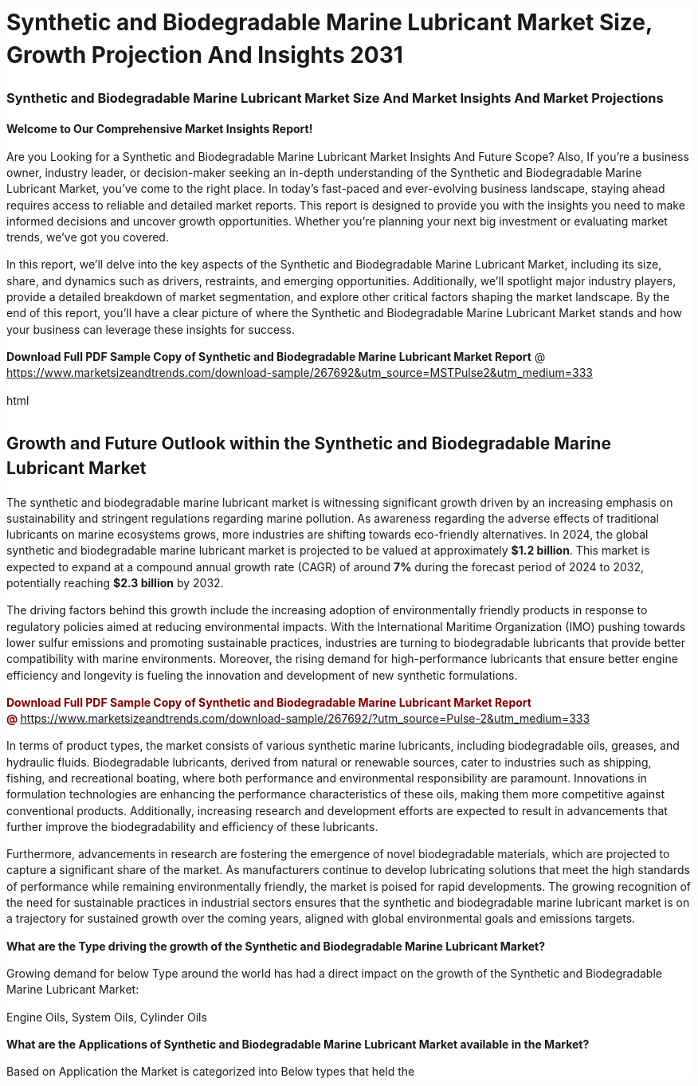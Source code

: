 <h1>Synthetic and Biodegradable Marine Lubricant Market Size, Growth Projection And Insights 2031</h1><div class="" data-test-id=""><h3><span class="">Synthetic and Biodegradable Marine Lubricant Market Size And Market Insights And Market Projections</span></h3></div><div class="" data-test-id=""><p><strong>Welcome to Our Comprehensive Market Insights Report!</strong></p><p>Are you Looking for a Synthetic and Biodegradable Marine Lubricant Market Insights And Future Scope? Also, If you&rsquo;re a business owner, industry leader, or decision-maker seeking an in-depth understanding of the Synthetic and Biodegradable Marine Lubricant Market, you&rsquo;ve come to the right place. In today&rsquo;s fast-paced and ever-evolving business landscape, staying ahead requires access to reliable and detailed market reports. This report is designed to provide you with the insights you need to make informed decisions and uncover growth opportunities. Whether you&rsquo;re planning your next big investment or evaluating market trends, we&rsquo;ve got you covered.</p><p>In this report, we&rsquo;ll delve into the key aspects of the Synthetic and Biodegradable Marine Lubricant Market, including its size, share, and dynamics such as drivers, restraints, and emerging opportunities. Additionally, we&rsquo;ll spotlight major industry players, provide a detailed breakdown of market segmentation, and explore other critical factors shaping the market landscape. By the end of this report, you&rsquo;ll have a clear picture of where the Synthetic and Biodegradable Marine Lubricant Market stands and how your business can leverage these insights for success.</p><p><strong>Download Full PDF Sample Copy of Synthetic and Biodegradable Marine Lubricant Market Report</strong> @ <a href="https://www.marketsizeandtrends.com/download-sample/267692&utm_source=MSTPulse2&utm_medium=333" target="_blank">https://www.marketsizeandtrends.com/download-sample/267692&utm_source=MSTPulse2&utm_medium=333</a></p></div><div class="" data-test-id=""><p><span class="">html<h2>Growth and Future Outlook within the Synthetic and Biodegradable Marine Lubricant Market</h2><p>The synthetic and biodegradable marine lubricant market is witnessing significant growth driven by an increasing emphasis on sustainability and stringent regulations regarding marine pollution. As awareness regarding the adverse effects of traditional lubricants on marine ecosystems grows, more industries are shifting towards eco-friendly alternatives. In 2024, the global synthetic and biodegradable marine lubricant market is projected to be valued at approximately <strong>$1.2 billion</strong>. This market is expected to expand at a compound annual growth rate (CAGR) of around <strong>7%</strong> during the forecast period of 2024 to 2032, potentially reaching <strong>$2.3 billion</strong> by 2032.</p><p>The driving factors behind this growth include the increasing adoption of environmentally friendly products in response to regulatory policies aimed at reducing environmental impacts. With the International Maritime Organization (IMO) pushing towards lower sulfur emissions and promoting sustainable practices, industries are turning to biodegradable lubricants that provide better compatibility with marine environments. Moreover, the rising demand for high-performance lubricants that ensure better engine efficiency and longevity is fueling the innovation and development of new synthetic formulations.</p><p><strong><span style="color: #800000;">Download Full PDF Sample Copy of Synthetic and Biodegradable Marine Lubricant Market Report @</span>&nbsp;</strong><a href="https://www.marketsizeandtrends.com/download-sample/267692/?utm_source=Pulse-2&amp;utm_medium=333">https://www.marketsizeandtrends.com/download-sample/267692/?utm_source=Pulse-2&amp;utm_medium=333</a></p><p>In terms of product types, the market consists of various synthetic marine lubricants, including biodegradable oils, greases, and hydraulic fluids. Biodegradable lubricants, derived from natural or renewable sources, cater to industries such as shipping, fishing, and recreational boating, where both performance and environmental responsibility are paramount. Innovations in formulation technologies are enhancing the performance characteristics of these oils, making them more competitive against conventional products. Additionally, increasing research and development efforts are expected to result in advancements that further improve the biodegradability and efficiency of these lubricants.</p><p>Furthermore, advancements in research are fostering the emergence of novel biodegradable materials, which are projected to capture a significant share of the market. As manufacturers continue to develop lubricating solutions that meet the high standards of performance while remaining environmentally friendly, the market is poised for rapid developments. The growing recognition of the need for sustainable practices in industrial sectors ensures that the synthetic and biodegradable marine lubricant market is on a trajectory for sustained growth over the coming years, aligned with global environmental goals and emissions targets.</p></span></p><p><strong><span class="">What are the&nbsp;Type driving the growth of the Synthetic and Biodegradable Marine Lubricant Market?</span></strong></p></div><div class="" data-test-id=""><p><span class="">Growing demand for below Type around the world has had a direct impact on the growth of the Synthetic and Biodegradable Marine Lubricant Market:</span></p></div><div class="" data-test-id=""><p>Engine Oils, System Oils, Cylinder Oils</p><p><span class=""><strong>What are the&nbsp;Applications&nbsp;of Synthetic and Biodegradable Marine Lubricant Market available in the Market?</strong></span></p></div><div class="" data-test-id=""><p><span class="">Based on Application the Market is categorized into Below types that held the
